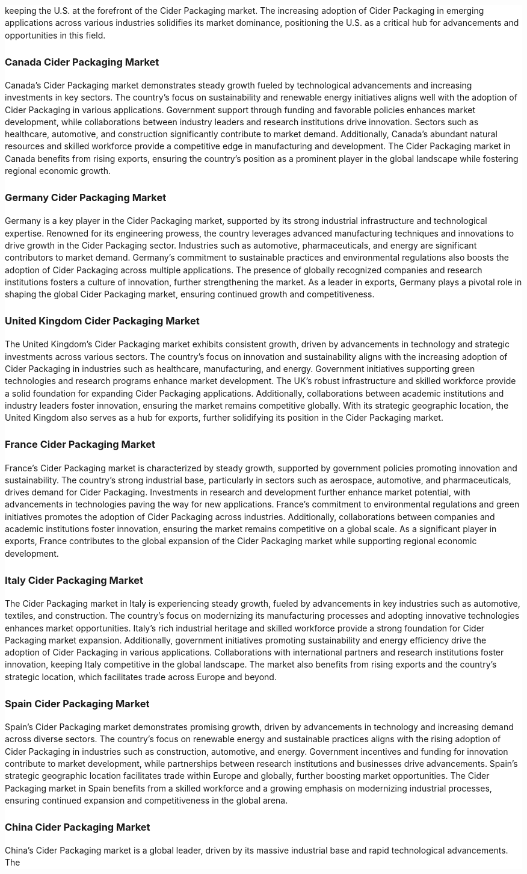 keeping the U.S. at the forefront of the Cider Packaging market. The increasing adoption of Cider Packaging in emerging applications across various industries solidifies its market dominance, positioning the U.S. as a critical hub for advancements and opportunities in this field.</p><h3>Canada Cider Packaging Market</h3><p>Canada&rsquo;s Cider Packaging market demonstrates steady growth fueled by technological advancements and increasing investments in key sectors. The country&rsquo;s focus on sustainability and renewable energy initiatives aligns well with the adoption of Cider Packaging in various applications. Government support through funding and favorable policies enhances market development, while collaborations between industry leaders and research institutions drive innovation. Sectors such as healthcare, automotive, and construction significantly contribute to market demand. Additionally, Canada&rsquo;s abundant natural resources and skilled workforce provide a competitive edge in manufacturing and development. The Cider Packaging market in Canada benefits from rising exports, ensuring the country&rsquo;s position as a prominent player in the global landscape while fostering regional economic growth.</p><h3>Germany Cider Packaging Market</h3><p>Germany is a key player in the Cider Packaging market, supported by its strong industrial infrastructure and technological expertise. Renowned for its engineering prowess, the country leverages advanced manufacturing techniques and innovations to drive growth in the Cider Packaging sector. Industries such as automotive, pharmaceuticals, and energy are significant contributors to market demand. Germany&rsquo;s commitment to sustainable practices and environmental regulations also boosts the adoption of Cider Packaging across multiple applications. The presence of globally recognized companies and research institutions fosters a culture of innovation, further strengthening the market. As a leader in exports, Germany plays a pivotal role in shaping the global Cider Packaging market, ensuring continued growth and competitiveness.</p><h3>United Kingdom Cider Packaging Market</h3><p>The United Kingdom&rsquo;s Cider Packaging market exhibits consistent growth, driven by advancements in technology and strategic investments across various sectors. The country&rsquo;s focus on innovation and sustainability aligns with the increasing adoption of Cider Packaging in industries such as healthcare, manufacturing, and energy. Government initiatives supporting green technologies and research programs enhance market development. The UK&rsquo;s robust infrastructure and skilled workforce provide a solid foundation for expanding Cider Packaging applications. Additionally, collaborations between academic institutions and industry leaders foster innovation, ensuring the market remains competitive globally. With its strategic geographic location, the United Kingdom also serves as a hub for exports, further solidifying its position in the Cider Packaging market.</p><h3>France Cider Packaging Market</h3><p>France&rsquo;s Cider Packaging market is characterized by steady growth, supported by government policies promoting innovation and sustainability. The country&rsquo;s strong industrial base, particularly in sectors such as aerospace, automotive, and pharmaceuticals, drives demand for Cider Packaging. Investments in research and development further enhance market potential, with advancements in technologies paving the way for new applications. France&rsquo;s commitment to environmental regulations and green initiatives promotes the adoption of Cider Packaging across industries. Additionally, collaborations between companies and academic institutions foster innovation, ensuring the market remains competitive on a global scale. As a significant player in exports, France contributes to the global expansion of the Cider Packaging market while supporting regional economic development.</p><h3>Italy Cider Packaging Market</h3><p>The Cider Packaging market in Italy is experiencing steady growth, fueled by advancements in key industries such as automotive, textiles, and construction. The country&rsquo;s focus on modernizing its manufacturing processes and adopting innovative technologies enhances market opportunities. Italy&rsquo;s rich industrial heritage and skilled workforce provide a strong foundation for Cider Packaging market expansion. Additionally, government initiatives promoting sustainability and energy efficiency drive the adoption of Cider Packaging in various applications. Collaborations with international partners and research institutions foster innovation, keeping Italy competitive in the global landscape. The market also benefits from rising exports and the country&rsquo;s strategic location, which facilitates trade across Europe and beyond.</p><h3>Spain Cider Packaging Market</h3><p>Spain&rsquo;s Cider Packaging market demonstrates promising growth, driven by advancements in technology and increasing demand across diverse sectors. The country&rsquo;s focus on renewable energy and sustainable practices aligns with the rising adoption of Cider Packaging in industries such as construction, automotive, and energy. Government incentives and funding for innovation contribute to market development, while partnerships between research institutions and businesses drive advancements. Spain&rsquo;s strategic geographic location facilitates trade within Europe and globally, further boosting market opportunities. The Cider Packaging market in Spain benefits from a skilled workforce and a growing emphasis on modernizing industrial processes, ensuring continued expansion and competitiveness in the global arena.</p><h3>China Cider Packaging Market</h3><p>China&rsquo;s Cider Packaging market is a global leader, driven by its massive industrial base and rapid technological advancements. The